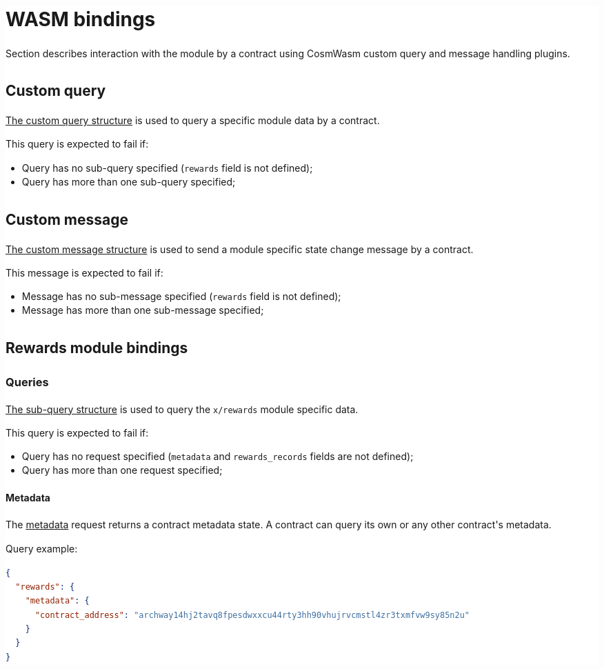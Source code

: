 

# WASM bindings

Section describes interaction with the module by a contract using CosmWasm custom query and message handling plugins.

## Custom query

[The custom query structure](../../../wasmbinding/types/query.go#L10) is used to query a specific module data by a contract.

This query is expected to fail if:

* Query has no sub-query specified (`rewards` field is not defined);
* Query has more than one sub-query specified;

## Custom message

[The custom message structure](../../../wasmbinding/types/msg.go#L10) is used to send a module specific state change message by a contract.

This message is expected to fail if:

* Message has no sub-message specified (`rewards` field is not defined);
* Message has more than one sub-message specified;

## Rewards module bindings

### Queries

[The sub-query structure](../../../wasmbinding/rewards/types/query.go#L8) is used to query the `x/rewards` module specific data.

This query is expected to fail if:

* Query has no request specified (`metadata` and `rewards_records` fields are not defined);
* Query has more than one request specified;

#### Metadata

The [metadata](../../../wasmbinding/rewards/types/query_metadata.go#L12) request returns a contract metadata state.
A contract can query its own or any other contract's metadata.

Query example:

```json
{
  "rewards": {
    "metadata": {
      "contract_address": "archway14hj2tavq8fpesdwxxcu44rty3hh90vhujrvcmstl4zr3txmfvw9sy85n2u"
    }
  }
}
```
